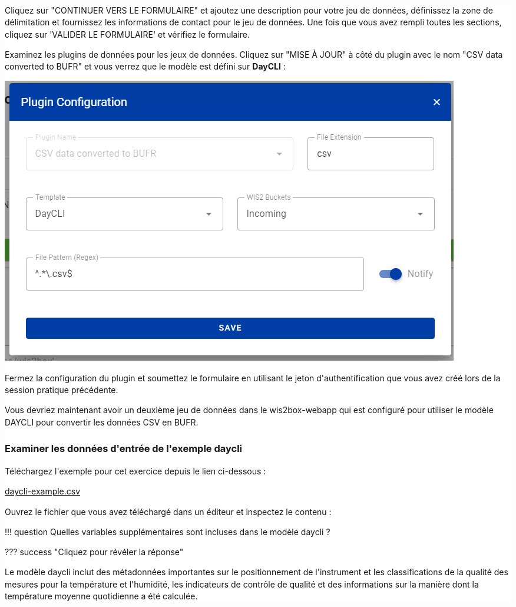 Cliquez sur "CONTINUER VERS LE FORMULAIRE" et ajoutez une description pour votre jeu de données, définissez la zone de délimitation et fournissez les informations de contact pour le jeu de données. Une fois que vous avez rempli toutes les sections, cliquez sur 'VALIDER LE FORMULAIRE' et vérifiez le formulaire.

Examinez les plugins de données pour les jeux de données. Cliquez sur "MISE À JOUR" à côté du plugin avec le nom "CSV data converted to BUFR" et vous verrez que le modèle est défini sur **DayCLI** :

<img alt="Mettre à jour le plugin de données pour le jeu de données pour utiliser le modèle DAYCLI" src="../../assets/img/wis2box-webapp-update-data-plugin-daycli.png"/>

Fermez la configuration du plugin et soumettez le formulaire en utilisant le jeton d'authentification que vous avez créé lors de la session pratique précédente.

Vous devriez maintenant avoir un deuxième jeu de données dans le wis2box-webapp qui est configuré pour utiliser le modèle DAYCLI pour convertir les données CSV en BUFR.

### Examiner les données d'entrée de l'exemple daycli

Téléchargez l'exemple pour cet exercice depuis le lien ci-dessous :

[daycli-example.csv](./../../sample-data/daycli-example.csv)

Ouvrez le fichier que vous avez téléchargé dans un éditeur et inspectez le contenu :

!!! question
    Quelles variables supplémentaires sont incluses dans le modèle daycli ?

??? success "Cliquez pour révéler la réponse"

Le modèle daycli inclut des métadonnées importantes sur le positionnement de l'instrument et les classifications de la qualité des mesures pour la température et l'humidité, les indicateurs de contrôle de qualité et des informations sur la manière dont la température moyenne quotidienne a été calculée.
